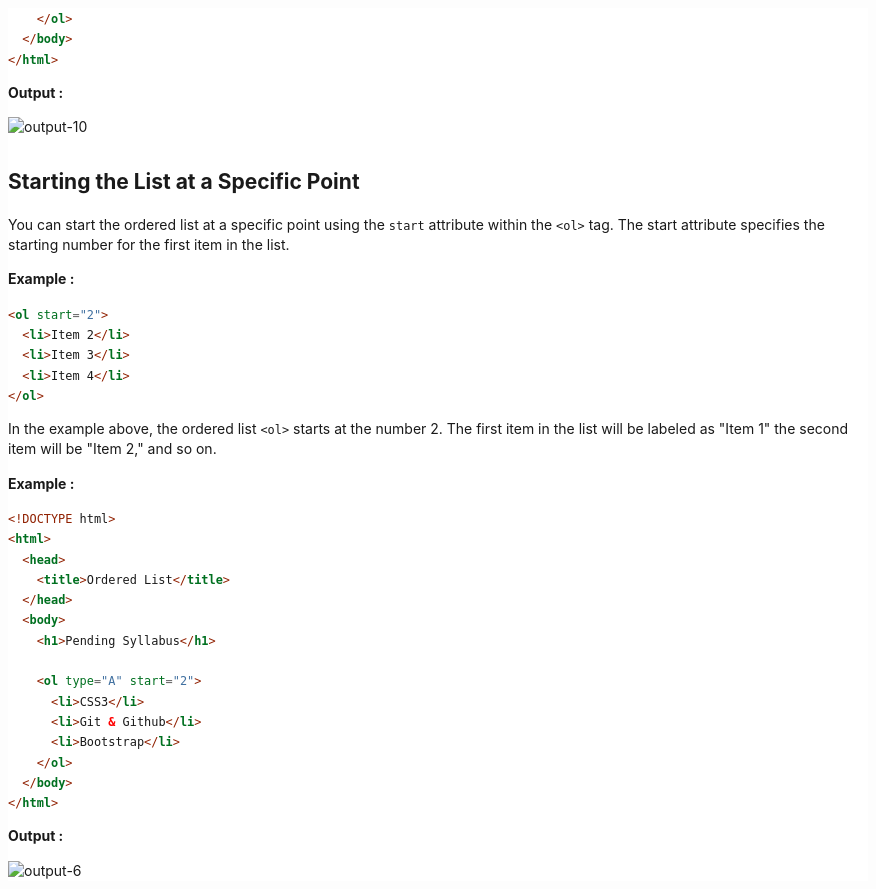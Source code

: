 ```html showLineNumbers=true
    </ol>
  </body>
</html>
```

**Output :**

<img src="/html/09/output-10.png" alt="output-10" width="600px"/>

## Starting the List at a Specific Point

You can start the ordered list at a specific point using the `start` attribute within the `<ol>` tag. The start attribute specifies the starting number for the first item in the list.

**Example :**

```html
<ol start="2">
  <li>Item 2</li>
  <li>Item 3</li>
  <li>Item 4</li>
</ol>
```

In the example above, the ordered list `<ol>` starts at the number 2. The first item in the list will be labeled as "Item 1" the second item will be "Item 2," and so on.

**Example :**

```html showLineNumbers=true
<!DOCTYPE html>
<html>
  <head>
    <title>Ordered List</title>
  </head>
  <body>
    <h1>Pending Syllabus</h1>

    <ol type="A" start="2">
      <li>CSS3</li>
      <li>Git & Github</li>
      <li>Bootstrap</li>
    </ol>
  </body>
</html>
```

**Output :**

<img src="/html/09/output-6.png" alt="output-6" width="600px"/>
